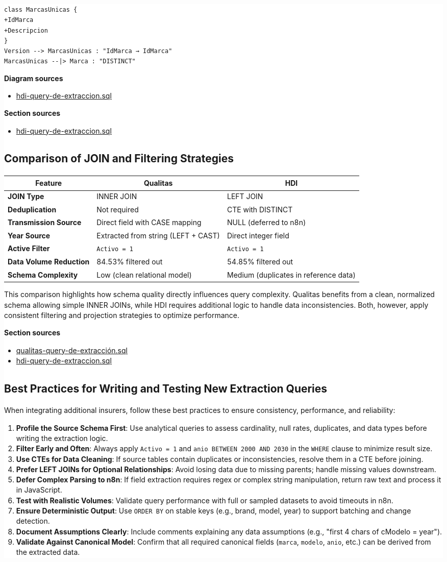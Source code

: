 ```mermaid
class MarcasUnicas {
+IdMarca
+Descripcion
}
Version --> MarcasUnicas : "IdMarca → IdMarca"
MarcasUnicas --|> Marca : "DISTINCT"
```

**Diagram sources**
- [hdi-query-de-extraccion.sql](file://src/insurers/hdi/hdi-query-de-extraccion.sql#L1-L27)

**Section sources**
- [hdi-query-de-extraccion.sql](file://src/insurers/hdi/hdi-query-de-extraccion.sql#L1-L27)

## Comparison of JOIN and Filtering Strategies

| Feature | Qualitas | HDI |
|-------|--------|-----|
| **JOIN Type** | INNER JOIN | LEFT JOIN |
| **Deduplication** | Not required | CTE with DISTINCT |
| **Transmission Source** | Direct field with CASE mapping | NULL (deferred to n8n) |
| **Year Source** | Extracted from string (LEFT + CAST) | Direct integer field |
| **Active Filter** | `Activo = 1` | `Activo = 1` |
| **Data Volume Reduction** | 84.53% filtered out | 54.85% filtered out |
| **Schema Complexity** | Low (clean relational model) | Medium (duplicates in reference data) |

This comparison highlights how schema quality directly influences query complexity. Qualitas benefits from a clean, normalized schema allowing simple INNER JOINs, while HDI requires additional logic to handle data inconsistencies. Both, however, apply consistent filtering and projection strategies to optimize performance.

**Section sources**
- [qualitas-query-de-extracción.sql](file://src/insurers/qualitas/qualitas-query-de-extracción.sql#L1-L26)
- [hdi-query-de-extraccion.sql](file://src/insurers/hdi/hdi-query-de-extraccion.sql#L1-L27)

## Best Practices for Writing and Testing New Extraction Queries

When integrating additional insurers, follow these best practices to ensure consistency, performance, and reliability:

1. **Profile the Source Schema First**: Use analytical queries to assess cardinality, null rates, duplicates, and data types before writing the extraction logic.
2. **Filter Early and Often**: Always apply `Activo = 1` and `anio BETWEEN 2000 AND 2030` in the `WHERE` clause to minimize result size.
3. **Use CTEs for Data Cleaning**: If source tables contain duplicates or inconsistencies, resolve them in a CTE before joining.
4. **Prefer LEFT JOINs for Optional Relationships**: Avoid losing data due to missing parents; handle missing values downstream.
5. **Defer Complex Parsing to n8n**: If field extraction requires regex or complex string manipulation, return raw text and process it in JavaScript.
6. **Test with Realistic Volumes**: Validate query performance with full or sampled datasets to avoid timeouts in n8n.
7. **Ensure Deterministic Output**: Use `ORDER BY` on stable keys (e.g., brand, model, year) to support batching and change detection.
8. **Document Assumptions Clearly**: Include comments explaining any data assumptions (e.g., "first 4 chars of cModelo = year").
9. **Validate Against Canonical Model**: Confirm that all required canonical fields (`marca`, `modelo`, `anio`, etc.) can be derived from the extracted data.